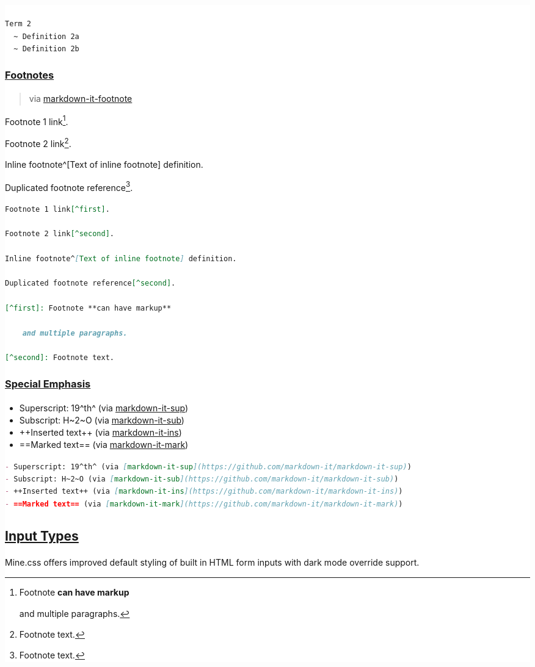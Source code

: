 ```md

Term 2
  ~ Definition 2a
  ~ Definition 2b
```

### <a id="footnotes" href="#footnotes">Footnotes</a>

> via [markdown-it-footnote](https://github.com/markdown-it/markdown-it-footnote)

Footnote 1 link[^first].

Footnote 2 link[^second].

Inline footnote^[Text of inline footnote] definition.

Duplicated footnote reference[^second].

[^first]: Footnote **can have markup**

    and multiple paragraphs.

[^second]: Footnote text.

```md
Footnote 1 link[^first].

Footnote 2 link[^second].

Inline footnote^[Text of inline footnote] definition.

Duplicated footnote reference[^second].

[^first]: Footnote **can have markup**

    and multiple paragraphs.

[^second]: Footnote text.
```

### <a id="special-emphasis" href="#special-emphasis">Special Emphasis</a>

- Superscript: 19^th^ (via [markdown-it-sup](https://github.com/markdown-it/markdown-it-sup))
- Subscript: H~2~O (via [markdown-it-sub](https://github.com/markdown-it/markdown-it-sub))
- ++Inserted text++ (via [markdown-it-ins](https://github.com/markdown-it/markdown-it-ins))
- ==Marked text== (via [markdown-it-mark](https://github.com/markdown-it/markdown-it-mark))

```md
- Superscript: 19^th^ (via [markdown-it-sup](https://github.com/markdown-it/markdown-it-sup))
- Subscript: H~2~O (via [markdown-it-sub](https://github.com/markdown-it/markdown-it-sub))
- ++Inserted text++ (via [markdown-it-ins](https://github.com/markdown-it/markdown-it-ins))
- ==Marked text== (via [markdown-it-mark](https://github.com/markdown-it/markdown-it-mark))
```

## <a id="input-types" href="#input-types">Input Types</a>

Mine.css offers improved default styling of built in HTML form inputs with dark mode override support.


[footnote style]: https://en.wikipedia.org/wiki/Note_(typography)
[footnote style]: https://en.wikipedia.org/wiki/Note_(typography)
[id]: https://upload.wikimedia.org/wikipedia/commons/1/1f/Ries.PNG  "1550 Woodcut of 58-year-old Adam Ries, inscription: ANNO 1550 ADAM RIES SEINS ALTERS IM LVIII"
[id]: https://upload.wikimedia.org/wikipedia/commons/1/1f/Ries.PNG  "1550 Woodcut of 58-year-old Adam Ries, inscription: ANNO 1550 ADAM RIES SEINS ALTERS IM LVIII"
[input]: https://developer.mozilla.org/en-US/docs/Web/HTML/Element/input